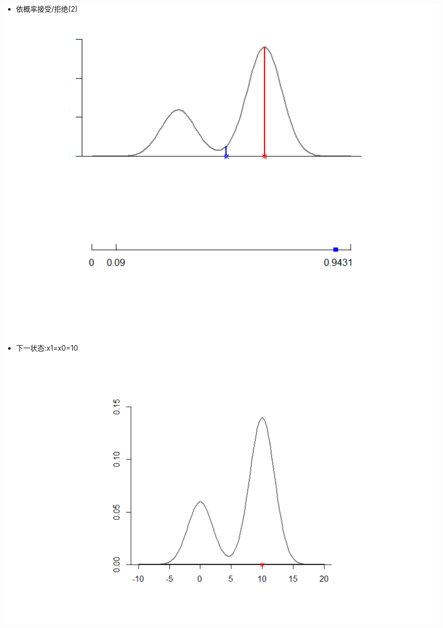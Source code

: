 ##

- 依概率接受/拒绝(2)

<center><img src=26.png width=70% ></img></center>


##

- 下一状态:x1=x0=10

<center><img src=27.png width=60% ></img></center>
